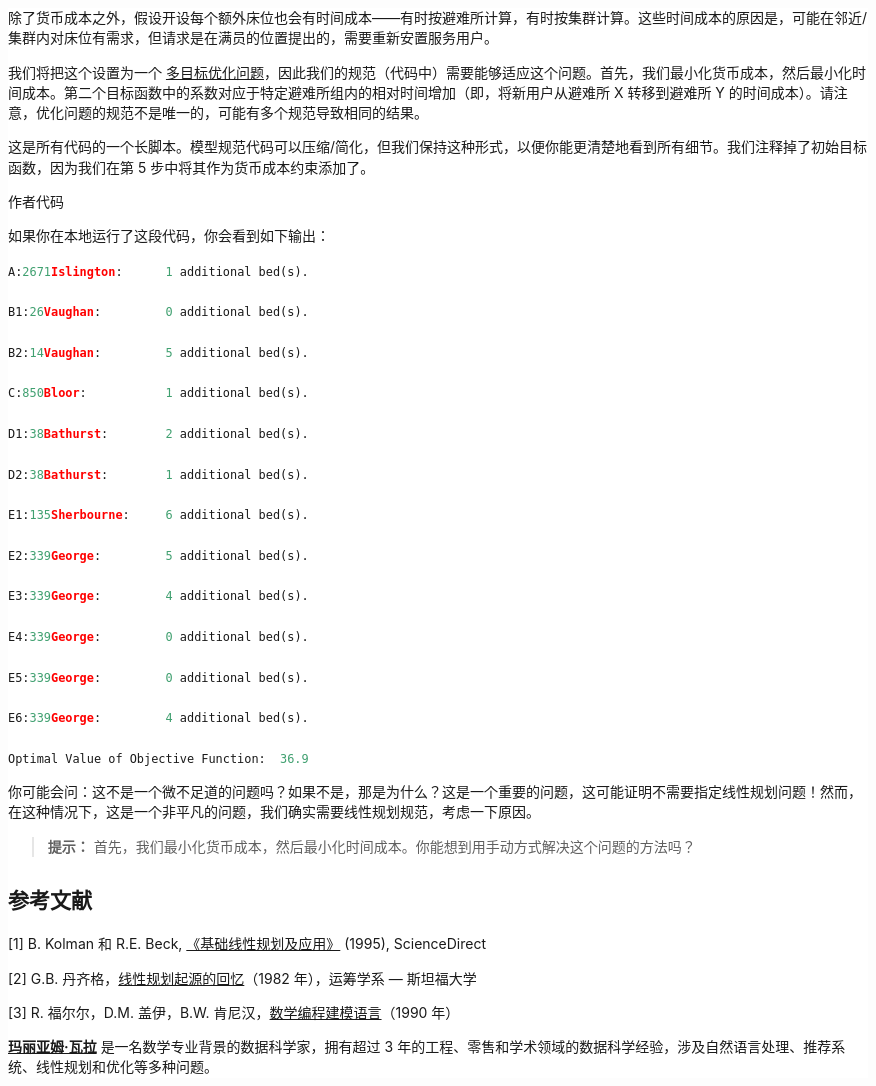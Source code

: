 除了货币成本之外，假设开设每个额外床位也会有时间成本——有时按避难所计算，有时按集群计算。这些时间成本的原因是，可能在邻近/集群内对床位有需求，但请求是在满员的位置提出的，需要重新安置服务用户。

我们将把这个设置为一个 [多目标优化问题](https://www.supplychaindataanalytics.com/multi-objective-linear-optimization-with-pulp-in-python/)，因此我们的规范（代码中）需要能够适应这个问题。首先，我们最小化货币成本，然后最小化时间成本。第二个目标函数中的系数对应于特定避难所组内的相对时间增加（即，将新用户从避难所 X 转移到避难所 Y 的时间成本）。请注意，优化问题的规范不是唯一的，可能有多个规范导致相同的结果。

这是所有代码的一个长脚本。模型规范代码可以压缩/简化，但我们保持这种形式，以便你能更清楚地看到所有细节。我们注释掉了初始目标函数，因为我们在第 5 步中将其作为货币成本约束添加了。

作者代码

如果你在本地运行了这段代码，你会看到如下输出：

```py
A:2671Islington:      1 additional bed(s).

B1:26Vaughan:         0 additional bed(s).

B2:14Vaughan:         5 additional bed(s).

C:850Bloor:           1 additional bed(s).

D1:38Bathurst:        2 additional bed(s).

D2:38Bathurst:        1 additional bed(s).

E1:135Sherbourne:     6 additional bed(s).

E2:339George:         5 additional bed(s).

E3:339George:         4 additional bed(s).

E4:339George:         0 additional bed(s).

E5:339George:         0 additional bed(s).

E6:339George:         4 additional bed(s).

Optimal Value of Objective Function:  36.9
```

你可能会问：这不是一个微不足道的问题吗？如果不是，那是为什么？这是一个重要的问题，这可能证明不需要指定线性规划问题！然而，在这种情况下，这是一个非平凡的问题，我们确实需要线性规划规范，考虑一下原因。

> **提示：** 首先，我们最小化货币成本，然后最小化时间成本。你能想到用手动方式解决这个问题的方法吗？

## 参考文献

[1] B. Kolman 和 R.E. Beck, [《基础线性规划及应用》](https://www.sciencedirect.com/book/9780124179103/elementary-linear-programming-with-applications) (1995), ScienceDirect

[2] G.B. 丹齐格，[线性规划起源的回忆](https://apps.dtic.mil/sti/pdfs/ADA112060.pdf)（1982 年），运筹学系 — 斯坦福大学

[3] R. 福尔尔，D.M. 盖伊，B.W. 肯尼汉，[数学编程建模语言](https://vanderbei.princeton.edu/307/textbook/AMPLbook.pdf)（1990 年）

**[玛丽亚姆·瓦拉](https://www.linkedin.com/in/mariamwalaa/)** 是一名数学专业背景的数据科学家，拥有超过 3 年的工程、零售和学术领域的数据科学经验，涉及自然语言处理、推荐系统、线性规划和优化等多种问题。
